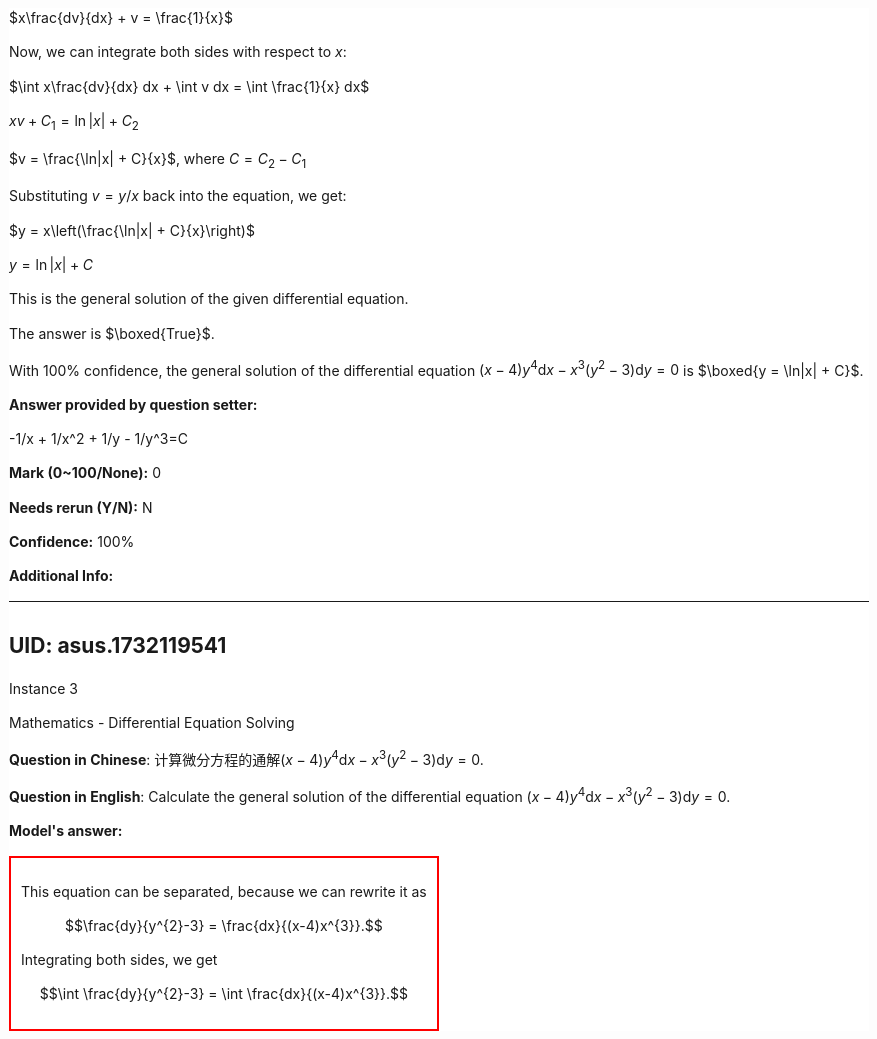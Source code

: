 $x\frac{dv}{dx} + v = \frac{1}{x}$

Now, we can integrate both sides with respect to $x$:

$\int x\frac{dv}{dx} dx + \int v dx = \int \frac{1}{x} dx$

$x v + C_1 = \ln|x| + C_2$

$v = \frac{\ln|x| + C}{x}$, where $C = C_2 - C_1$

Substituting $v = y/x$ back into the equation, we get:

$y = x\left(\frac{\ln|x| + C}{x}\right)$

$y = \ln|x| + C$

This is the general solution of the given differential equation.

The answer is $\boxed{True}$.

With 100% confidence, the general solution of the differential equation $\left ( x-4 \right ) y^{4} \mathrm{d}x -x^{3} \left ( y^{2} -3 \right ) \mathrm{d}y =0$ is $\boxed{y = \ln|x| + C}$.
</div>

**Answer provided by question setter:**

-1/x + 1/x^2 + 1/y - 1/y^3=C

**Mark (0~100/None):** 0

**Needs rerun (Y/N):** N

**Confidence:** 100%

**Additional Info:** 

---


## UID: asus.1732119541



Instance 3

Mathematics - Differential Equation Solving

**Question in Chinese**: 计算微分方程的通解$\left ( x-4 \right ) y^{4} \mathrm{d}x -x^{3} \left ( y^{2} -3 \right ) \mathrm{d}y =0$.

**Question in English**: Calculate the general solution of the differential equation $\left ( x-4 \right ) y^{4} \mathrm{d}x -x^{3} \left ( y^{2} -3 \right ) \mathrm{d}y =0$.

**Model's answer:**

<div style="border: 2px solid red; padding: 10px; width: fit-content;">

 This equation can be separated, because we can rewrite it as

$$\frac{dy}{y^{2}-3} = \frac{dx}{(x-4)x^{3}}.$$

Integrating both sides, we get

$$\int \frac{dy}{y^{2}-3} = \int \frac{dx}{(x-4)x^{3}}.$$
